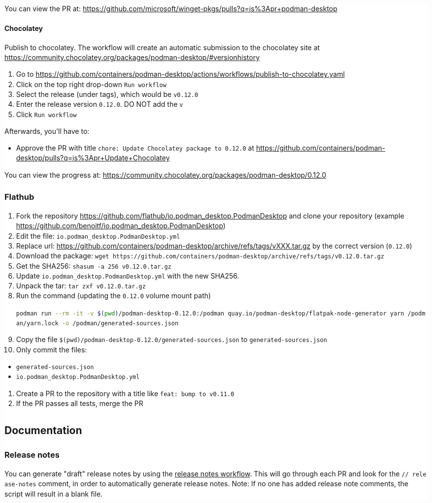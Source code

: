 You can view the PR at: https://github.com/microsoft/winget-pkgs/pulls?q=is%3Apr+podman-desktop

#### Chocolatey

Publish to chocolatey. The workflow will create an automatic submission to the chocolatey site at https://community.chocolatey.org/packages/podman-desktop/#versionhistory

1. Go to https://github.com/containers/podman-desktop/actions/workflows/publish-to-chocolatey.yaml
1. Click on the top right drop-down `Run workflow`
1. Select the release (under tags), which would be `v0.12.0`
1. Enter the release version `0.12.0`. DO NOT add the `v`
1. Click `Run workflow`

Afterwards, you'll have to:

- Approve the PR with title `chore: Update Chocolatey package to 0.12.0` at https://github.com/containers/podman-desktop/pulls?q=is%3Apr+Update+Chocolatey

You can view the progress at: https://community.chocolatey.org/packages/podman-desktop/0.12.0

### Flathub

1. Fork the repository https://github.com/flathub/io.podman_desktop.PodmanDesktop and clone your repository (example https://github.com/benoitf/io.podman_desktop.PodmanDesktop)
1. Edit the file: `io.podman_desktop.PodmanDesktop.yml`
1. Replace url: https://github.com/containers/podman-desktop/archive/refs/tags/vXXX.tar.gz by the correct version (`0.12.0`)
1. Download the package: `wget https://github.com/containers/podman-desktop/archive/refs/tags/v0.12.0.tar.gz`
1. Get the SHA256: `shasum -a 256 v0.12.0.tar.gz`
1. Update `io.podman_desktop.PodmanDesktop.yml` with the new SHA256.
1. Unpack the tar: `tar zxf v0.12.0.tar.gz`
1. Run the command (updating the `0.12.0` volume mount path)
   ```sh
   podman run --rm -it -v $(pwd)/podman-desktop-0.12.0:/podman quay.io/podman-desktop/flatpak-node-generator yarn /podman/yarn.lock -o /podman/generated-sources.json
   ```
1. Copy the file `$(pwd)/podman-desktop-0.12.0/generated-sources.json` to `generated-sources.json`
1. Only commit the files:

- `generated-sources.json`
- `io.podman_desktop.PodmanDesktop.yml`

1. Create a PR to the repository with a title like `feat: bump to v0.11.0`
1. If the PR passes all tests, merge the PR

## Documentation

### Release notes

You can generate "draft" release notes by using the [release notes workflow](https://github.com/containers/podman-desktop/actions/workflows/release-notes.yaml). This will go through each PR and look for the `// release-notes` comment, in order to automatically generate release notes. Note: If no one has added release note comments, the script will result in a blank file.
